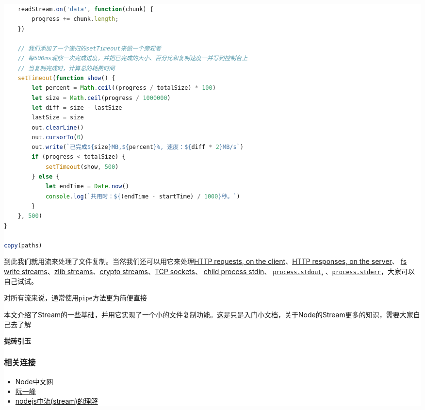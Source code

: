 ```javascript
    readStream.on('data', function(chunk) {
        progress += chunk.length;
    })

    // 我们添加了一个递归的setTimeout来做一个旁观者
    // 每500ms观察一次完成进度，并把已完成的大小、百分比和复制速度一并写到控制台上
    // 当复制完成时，计算总的耗费时间
    setTimeout(function show() {
        let percent = Math.ceil((progress / totalSize) * 100)
        let size = Math.ceil(progress / 1000000)
        let diff = size - lastSize
        lastSize = size
        out.clearLine()
        out.cursorTo(0)
        out.write(`已完成${size}MB,${percent}%, 速度：${diff * 2}MB/s`)
        if (progress < totalSize) {
            setTimeout(show, 500)
        } else {
            let endTime = Date.now()
            console.log(`共用时：${(endTime - startTime) / 1000}秒。`)
        }
    }, 500)
}

copy(paths)
```

到此我们就用流来处理了文件复制。当然我们还可以用它来处理[HTTP requests, on the client](http://nodejs.cn/api/http.html#http_class_http_clientrequest)、[HTTP responses, on the server](http://nodejs.cn/api/http.html#http_class_http_serverresponse)、 [fs write streams](http://nodejs.cn/api/fs.html#fs_class_fs_writestream)、[zlib streams](http://nodejs.cn/api/zlib.html)、[crypto streams](http://nodejs.cn/api/crypto.html)、[TCP sockets](http://nodejs.cn/api/net.html#net_class_net_socket)、 [child process stdin](http://nodejs.cn/api/child_process.html#child_process_child_stdin)、 [`process.stdout`](http://nodejs.cn/api/process.html#process_process_stdout), 、[`process.stderr`](http://nodejs.cn/api/process.html#process_process_stderr)，大家可以自己试试。

对所有流来说，通常使用`pipe`方法更为简便直接

本文介绍了Stream的一些基础，并用它实现了一个小的文件复制功能。这是只是入门小文档，关于Node的Stream更多的知识，需要大家自己去了解

**抛砖引玉**

### 相关连接

- [Node中文网](http://nodejs.cn/api/stream.html)
- [阮一峰](http://javascript.ruanyifeng.com/nodejs/stream.html)
- [nodejs中流(stream)的理解](https://segmentfault.com/a/1190000000519006)
